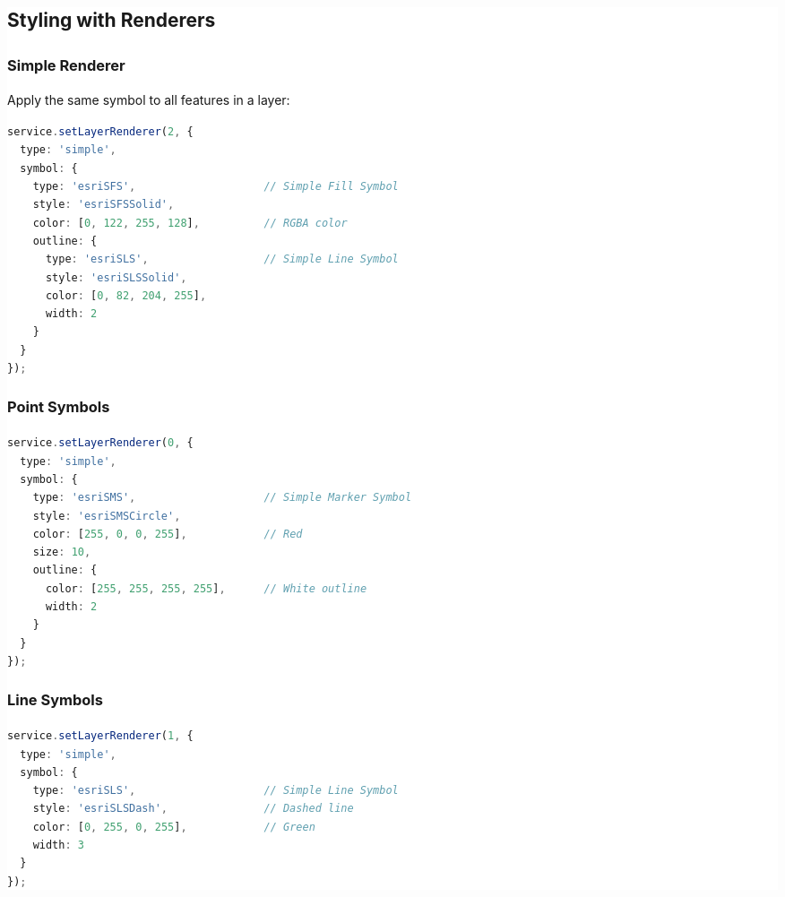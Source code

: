 ## Styling with Renderers

### Simple Renderer

Apply the same symbol to all features in a layer:

```typescript
service.setLayerRenderer(2, {
  type: 'simple',
  symbol: {
    type: 'esriSFS',                    // Simple Fill Symbol
    style: 'esriSFSSolid',
    color: [0, 122, 255, 128],          // RGBA color
    outline: {
      type: 'esriSLS',                  // Simple Line Symbol
      style: 'esriSLSSolid',
      color: [0, 82, 204, 255],
      width: 2
    }
  }
});
```

### Point Symbols

```typescript
service.setLayerRenderer(0, {
  type: 'simple',
  symbol: {
    type: 'esriSMS',                    // Simple Marker Symbol
    style: 'esriSMSCircle',
    color: [255, 0, 0, 255],            // Red
    size: 10,
    outline: {
      color: [255, 255, 255, 255],      // White outline
      width: 2
    }
  }
});
```

### Line Symbols

```typescript
service.setLayerRenderer(1, {
  type: 'simple',
  symbol: {
    type: 'esriSLS',                    // Simple Line Symbol
    style: 'esriSLSDash',               // Dashed line
    color: [0, 255, 0, 255],            // Green
    width: 3
  }
});
```
